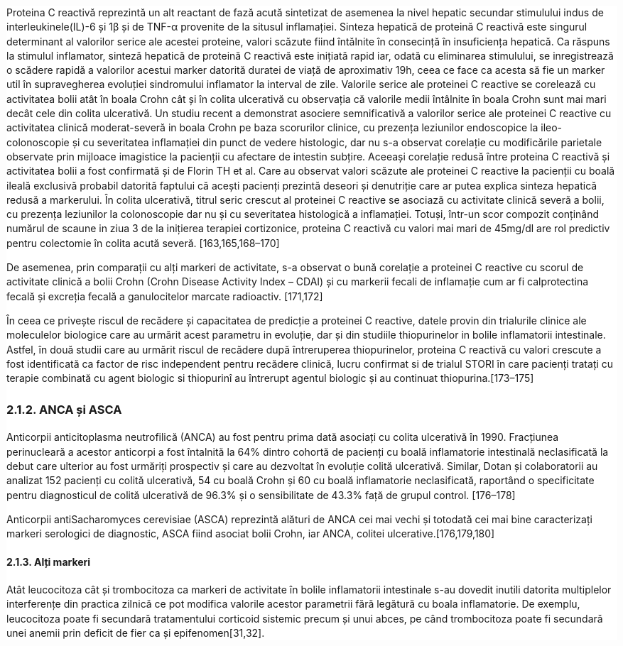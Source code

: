 Proteina C reactivă reprezintă un alt reactant de fază acută sintetizat de asemenea la nivel hepatic secundar stimulului indus de interleukinele(IL)-6 și 1β și de TNF-α provenite de la situsul inflamației. Sinteza hepatică de proteină C reactivă este singurul determinant al valorilor serice ale acestei proteine, valori scăzute fiind întălnite în consecință în insuficiența hepatică. Ca răspuns la stimulul inflamator, sinteză hepatică de proteină C reactivă este inițiată rapid iar, odată cu eliminarea stimulului, se inregistrează o scădere rapidă a valorilor acestui marker datorită duratei de viață de aproximativ 19h, ceea ce face ca acesta să fie un marker util în supravegherea evoluției sindromului inflamator la interval de zile. Valorile serice ale proteinei C reactive se corelează cu activitatea bolii atât în boala Crohn cât și în colita ulcerativă cu observația că valorile medii întâlnite în boala Crohn sunt mai mari decât cele din colita ulcerativă. Un studiu recent a demonstrat asociere semnificativă a valorilor serice ale proteinei C reactive cu activitatea clinică moderat-severă in boala Crohn pe baza scorurilor clinice, cu prezența leziunilor endoscopice la ileo-colonoscopie și cu severitatea inflamației din punct de vedere histologic, dar nu s-a observat corelație cu modificările parietale observate prin mijloace imagistice la pacienții cu afectare de intestin subțire. Aceeași corelație redusă între proteina C reactivă și activitatea bolii a fost confirmată și de Florin TH et al. Care au observat valori scăzute ale proteinei C reactive la pacienții cu boală ileală exclusivă probabil datorită faptului că acești pacienți prezintă deseori și denutriție care ar putea explica sinteza hepatică redusă a markerului. În colita ulcerativă, titrul seric crescut al proteinei C reactive se asociază cu activitate clinică severă a bolii, cu prezența leziunilor la colonoscopie dar nu și cu severitatea histologică a inflamației. Totuși, într-un scor compozit conținând numărul de scaune in ziua 3 de la inițierea terapiei cortizonice, proteina C reactivă cu valori mai mari de 45mg/dl are rol predictiv pentru colectomie în colita acută severă. [163,165,168–170]

De asemenea, prin comparații cu alți markeri de activitate, s-a observat o bună corelație a proteinei C reactive cu scorul de activitate clinică a bolii Crohn (Crohn Disease Activity Index – CDAI) și cu markerii fecali de inflamație cum ar fi calprotectina fecală și excreția fecală a ganulocitelor marcate radioactiv. [171,172]

În ceea ce privește riscul de recădere și capacitatea de predicție a proteinei C reactive, datele provin din trialurile clinice ale moleculelor biologice care au urmărit acest parametru in evoluție, dar și din studiile thiopurinelor in bolile inflamatorii intestinale. Astfel, în două studii care au urmărit riscul de recădere după întreruperea thiopurinelor, proteina C reactivă cu valori crescute a fost identificată ca factor de risc independent pentru recădere clinică, lucru confirmat si de trialul STORI în care pacienți tratați cu terapie combinată cu agent biologic si thiopurinî au întrerupt agentul biologic și au continuat thiopurina.[173–175]

### **2.1.2. ANCA și ASCA**

Anticorpii anticitoplasma neutrofilică (ANCA) au fost pentru prima dată asociați cu colita ulcerativă în 1990. Fracțiunea perinucleară a acestor anticorpi a fost întalnită la 64% dintro cohortă de pacienți cu boală inflamatorie intestinală neclasificată la debut care ulterior au fost urmăriți prospectiv și care au dezvoltat în evoluție colită ulcerativă. Similar, Dotan și colaboratorii au analizat 152 pacienți cu colită ulcerativă, 54 cu boală Crohn și 60 cu boală inflamatorie neclasificată, raportând o specificitate pentru diagnosticul de colită ulcerativă de 96.3% și o sensibilitate de 43.3% față de grupul control. [176–178]

Anticorpii antiSacharomyces cerevisiae (ASCA) reprezintă alături de ANCA cei mai vechi și totodată cei mai bine caracterizați markeri serologici de diagnostic, ASCA fiind asociat bolii Crohn, iar ANCA, colitei ulcerative.[176,179,180]

#### **2.1.3. Alți markeri**

Atât leucocitoza cât și trombocitoza ca markeri de activitate în bolile inflamatorii intestinale s-au dovedit inutili datorita multiplelor interferențe din practica zilnică ce pot modifica valorile acestor parametrii fără legătură cu boala inflamatorie. De exemplu, leucocitoza poate fi secundară tratamentului corticoid sistemic precum și unui abces, pe când trombocitoza poate fi secundară unei anemii prin deficit de fier ca și epifenomen[31,32].
